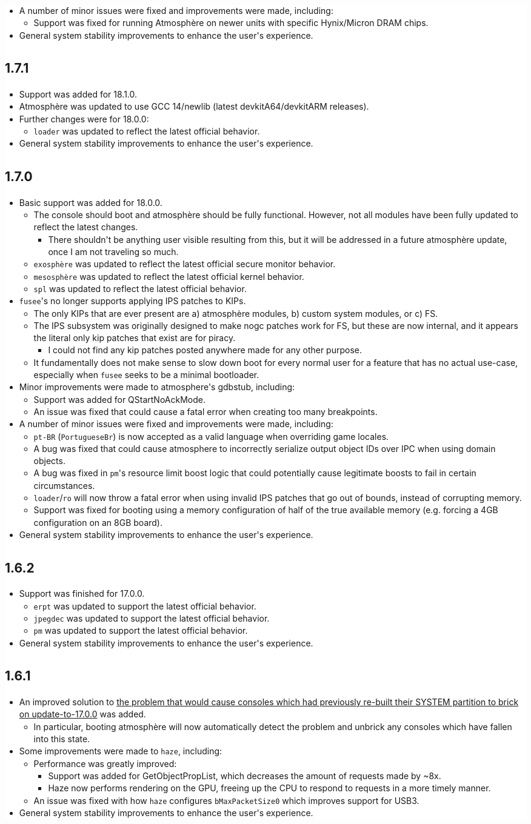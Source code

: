 + A number of minor issues were fixed and improvements were made, including:
  + Support was fixed for running Atmosphère on newer units with specific Hynix/Micron DRAM chips.
+ General system stability improvements to enhance the user's experience.
## 1.7.1
+ Support was added for 18.1.0.
+ Atmosphère was updated to use GCC 14/newlib (latest devkitA64/devkitARM releases).
+ Further changes were for 18.0.0:
  + `loader` was updated to reflect the latest official behavior.
+ General system stability improvements to enhance the user's experience.
## 1.7.0
+ Basic support was added for 18.0.0.
  + The console should boot and atmosphère should be fully functional. However, not all modules have been fully updated to reflect the latest changes.
    + There shouldn't be anything user visible resulting from this, but it will be addressed in a future atmosphère update, once I am not traveling so much.
  + `exosphère` was updated to reflect the latest official secure monitor behavior.
  + `mesosphère` was updated to reflect the latest official kernel behavior.
  + `spl` was updated to reflect the latest official behavior.
+ `fusee`'s no longer supports applying IPS patches to KIPs.
  + The only KIPs that are ever present are a) atmosphère modules, b) custom system modules, or c) FS.
  + The IPS subsystem was originally designed to make nogc patches work for FS, but these are now internal, and it appears the literal only kip patches that exist are for piracy.
    + I could not find any kip patches posted anywhere made for any other purpose.
  + It fundamentally does not make sense to slow down boot for every normal user for a feature that has no actual use-case, especially when `fusee` seeks to be a minimal bootloader.
+ Minor improvements were made to atmosphere's gdbstub, including:
  + Support was added for QStartNoAckMode.
  + An issue was fixed that could cause a fatal error when creating too many breakpoints.
+ A number of minor issues were fixed and improvements were made, including:
  + `pt-BR` (`PortugueseBr`) is now accepted as a valid language when overriding game locales.
  + A bug was fixed that could cause atmosphere to incorrectly serialize output object IDs over IPC when using domain objects.
  + A bug was fixed in `pm`'s resource limit boost logic that could potentially cause legitimate boosts to fail in certain circumstances.
  + `loader`/`ro` will now throw a fatal error when using invalid IPS patches that go out of bounds, instead of corrupting memory.
  + Support was fixed for booting using a memory configuration of half of the true available memory (e.g. forcing a 4GB configuration on an 8GB board).
+ General system stability improvements to enhance the user's experience.
## 1.6.2
+ Support was finished for 17.0.0.
  + `erpt` was updated to support the latest official behavior.
  + `jpegdec` was updated to support the latest official behavior.
  + `pm` was updated to support the latest official behavior.
+ General system stability improvements to enhance the user's experience.
## 1.6.1
+ An improved solution to [the problem that would cause consoles which had previously re-built their SYSTEM partition to brick on update-to-17.0.0](https://gist.github.com/SciresM/2ddb708c812ed585c4d99f54e25205ff) was added.
  + In particular, booting atmosphère will now automatically detect the problem and unbrick any consoles which have fallen into this state.
+ Some improvements were made to `haze`, including:
  + Performance was greatly improved:
    + Support was added for GetObjectPropList, which decreases the amount of requests made by ~8x.
    + Haze now performs rendering on the GPU, freeing up the CPU to respond to requests in a more timely manner.
  + An issue was fixed with how `haze` configures `bMaxPacketSize0` which improves support for USB3.
+ General system stability improvements to enhance the user's experience.